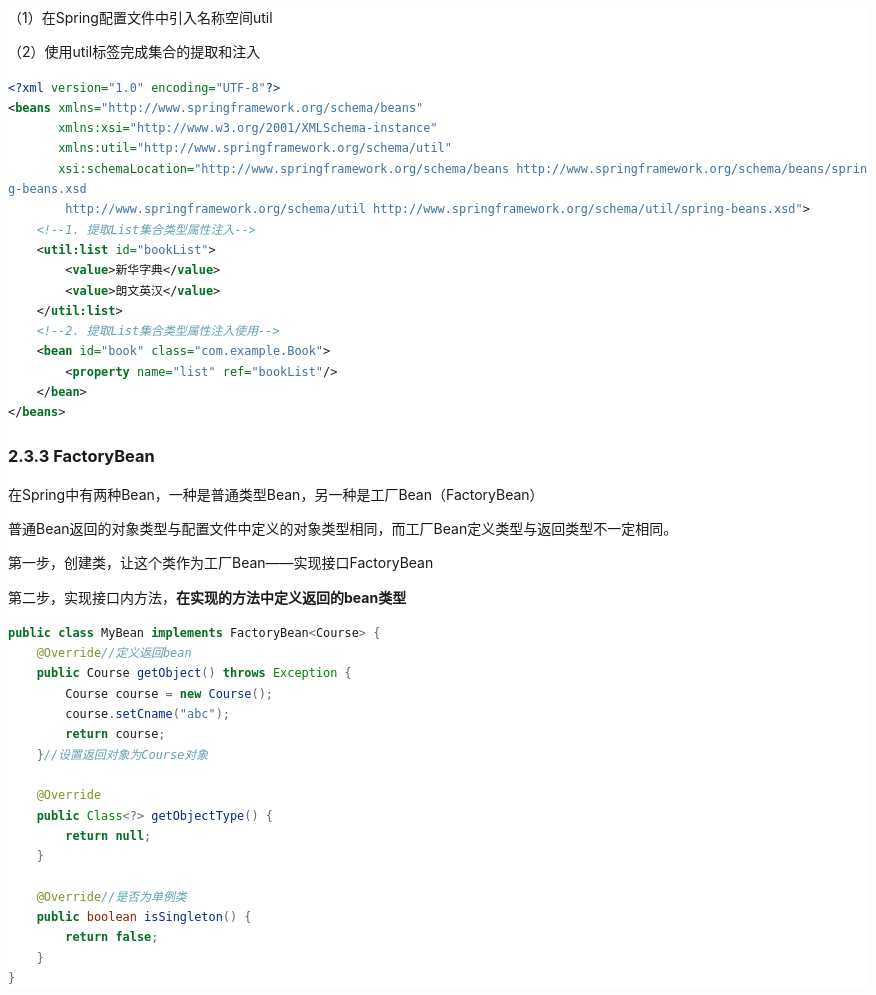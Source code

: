 （1）在Spring配置文件中引入名称空间util

（2）使用util标签完成集合的提取和注入

```xml
<?xml version="1.0" encoding="UTF-8"?>
<beans xmlns="http://www.springframework.org/schema/beans"
       xmlns:xsi="http://www.w3.org/2001/XMLSchema-instance"
       xmlns:util="http://www.springframework.org/schema/util"
       xsi:schemaLocation="http://www.springframework.org/schema/beans http://www.springframework.org/schema/beans/spring-beans.xsd
        http://www.springframework.org/schema/util http://www.springframework.org/schema/util/spring-beans.xsd">
    <!--1. 提取List集合类型属性注入-->
    <util:list id="bookList">
        <value>新华字典</value>
        <value>朗文英汉</value>
    </util:list>
    <!--2. 提取List集合类型属性注入使用-->
    <bean id="book" class="com.example.Book">
        <property name="list" ref="bookList"/>
    </bean>
</beans>
```

### 2.3.3	FactoryBean

在Spring中有两种Bean，一种是普通类型Bean，另一种是工厂Bean（FactoryBean）

普通Bean返回的对象类型与配置文件中定义的对象类型相同，而工厂Bean定义类型与返回类型不一定相同。

第一步，创建类，让这个类作为工厂Bean——实现接口FactoryBean

第二步，实现接口内方法，**在实现的方法中定义返回的bean类型**

```java
public class MyBean implements FactoryBean<Course> {
    @Override//定义返回bean
    public Course getObject() throws Exception {
        Course course = new Course();
        course.setCname("abc");
        return course;
    }//设置返回对象为Course对象

    @Override
    public Class<?> getObjectType() {
        return null;
    }

    @Override//是否为单例类
    public boolean isSingleton() {
        return false;
    }
}
```
